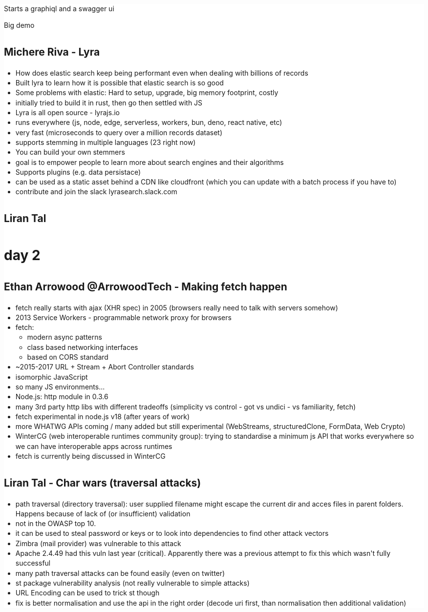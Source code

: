 Starts a graphiql and a swagger ui

Big demo


## Michere Riva - Lyra
- How does elastic search keep being performant even when dealing with billions of records
- Built lyra to learn how it is possible that elastic search is so good
- Some problems with elastic: Hard to setup, upgrade, big memory footprint, costly
- initially tried to build it in rust, then go then settled with JS
- Lyra is all open source - lyrajs.io
- runs everywhere (js, node, edge, serverless, workers, bun, deno, react native, etc)
- very fast (microseconds to query over a million records dataset)
- supports stemming in multiple languages (23 right now)
- You can build your own stemmers
- goal is to empower people to learn more about search engines and their algorithms
- Supports plugins (e.g. data persistace)
- can be used as a static asset behind a CDN like cloudfront (which you can update with a batch process if you have to)
- contribute and join the slack lyrasearch.slack.com


## Liran Tal 

# day 2

## Ethan Arrowood @ArrowoodTech - Making fetch happen
- fetch really starts with ajax (XHR spec) in 2005 (browsers really need to talk with servers somehow)
- 2013 Service Workers - programmable network proxy for browsers
- fetch:
	- modern async patterns
	- class based networking interfaces
	- based on CORS standard
- ~2015-2017 URL + Stream + Abort Controller standards
- isomorphic JavaScript
- so many JS environments...
- Node.js: http module in 0.3.6
- many 3rd party http libs with different tradeoffs (simplicity vs control - got vs undici - vs familiarity, fetch)
- fetch experimental in node.js v18 (after years of work)
- more WHATWG APIs coming / many added but still experimental (WebStreams, structuredClone, FormData, Web Crypto)
- WinterCG (web interoperable runtimes community group): trying to standardise a minimum js API that works everywhere so we can have interoperable apps across runtimes
- fetch is currently being discussed in WinterCG

## Liran Tal - Char wars (traversal attacks)
- path traversal (directory traversal): user supplied filename might escape the current dir and acces files in parent folders. Happens because of lack of (or insufficient) validation
- not in the OWASP top 10.
- it can be used to steal password or keys or to look into dependencies to find other attack vectors
- Zimbra (mail provider) was vulnerable to this attack
- Apache 2.4.49 had this vuln last year (critical). Apparently there was a previous attempt to fix this which wasn't fully successful
- many path traversal attacks can be found easily (even on twitter)
- st package vulnerability analysis (not really vulnerable to simple attacks)
- URL Encoding can be used to trick st though
- fix is better normalisation and use the api in the right order (decode uri first, than normalisation then additional validation)
